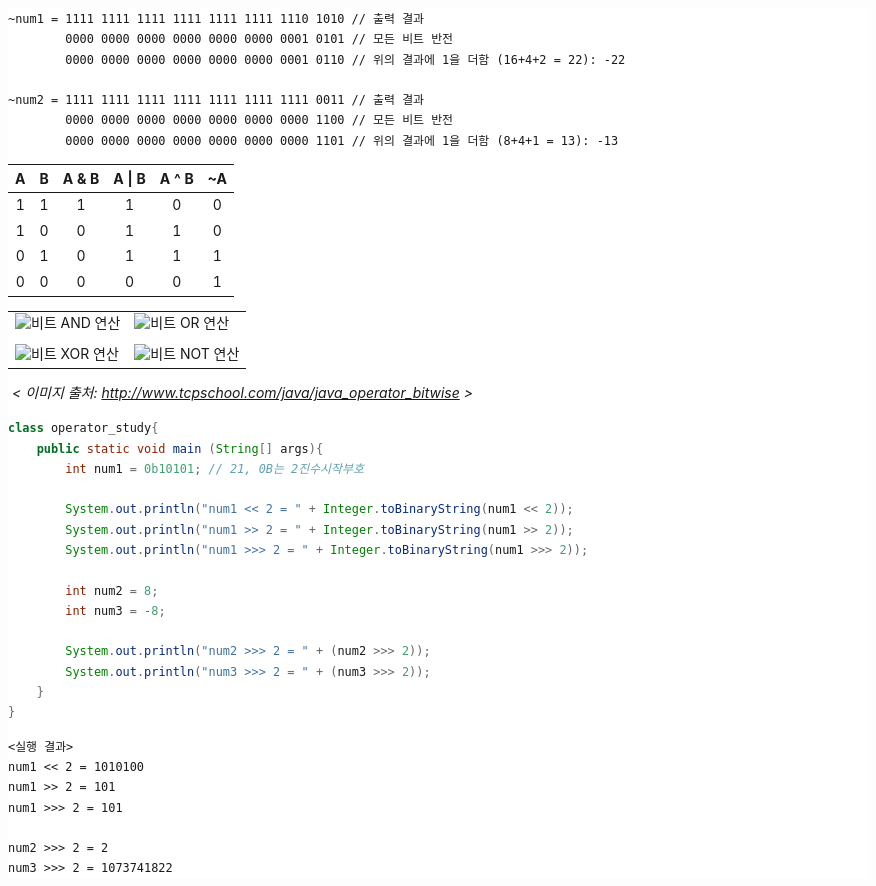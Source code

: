 ```
~num1 = 1111 1111 1111 1111 1111 1111 1110 1010 // 출력 결과
		0000 0000 0000 0000 0000 0000 0001 0101 // 모든 비트 반전
		0000 0000 0000 0000 0000 0000 0001 0110 // 위의 결과에 1을 더함 (16+4+2 = 22): -22
		
~num2 = 1111 1111 1111 1111 1111 1111 1111 0011 // 출력 결과
		0000 0000 0000 0000 0000 0000 0000 1100 // 모든 비트 반전
		0000 0000 0000 0000 0000 0000 0000 1101 // 위의 결과에 1을 더함 (8+4+1 = 13): -13
```

|  A   |  B   | A & B | A \| B | A ^ B |  ~A  |
| :--: | :--: | :---: | :----: | :---: | :--: |
|  1   |  1   |   1   |   1    |   0   |  0   |
|  1   |  0   |   0   |   1    |   1   |  0   |
|  0   |  1   |   0   |   1    |   1   |  1   |
|  0   |  0   |   0   |   0    |   0   |  1   |

|                                                              |                                                              |
| ------------------------------------------------------------ | ------------------------------------------------------------ |
| ![비트 AND 연산](http://www.tcpschool.com/lectures/img_php_bitwise_and.png) | ![비트 OR 연산](http://www.tcpschool.com/lectures/img_php_bitwise_or.png) |
|                                                              |                                                              |
| ![비트 XOR 연산](http://www.tcpschool.com/lectures/img_php_bitwise_xor.png) | ![비트 NOT 연산](http://www.tcpschool.com/lectures/img_php_bitwise_not.png) |

​								*< 이미지 출처: http://www.tcpschool.com/java/java_operator_bitwise >*

```java
class operator_study{
    public static void main (String[] args){
        int num1 = 0b10101;	// 21, 0B는 2진수시작부호
        
        System.out.println("num1 << 2 = " + Integer.toBinaryString(num1 << 2));
        System.out.println("num1 >> 2 = " + Integer.toBinaryString(num1 >> 2));
        System.out.println("num1 >>> 2 = " + Integer.toBinaryString(num1 >>> 2));
        
        int num2 = 8;
        int num3 = -8;
        
        System.out.println("num2 >>> 2 = " + (num2 >>> 2));
        System.out.println("num3 >>> 2 = " + (num3 >>> 2));
    }
}
```

```
<실행 결과>
num1 << 2 = 1010100
num1 >> 2 = 101
num1 >>> 2 = 101

num2 >>> 2 = 2
num3 >>> 2 = 1073741822
```
